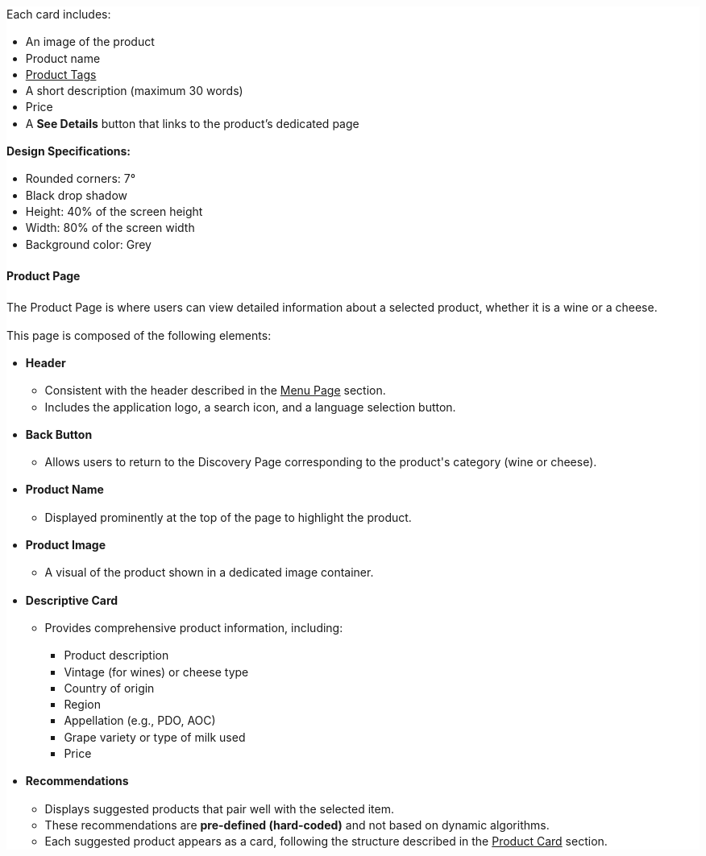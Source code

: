 Each card includes:

- An image of the product
- Product name
- [Product Tags](#product-tags)
- A short description (maximum 30 words)
- Price
- A **See Details** button that links to the product’s dedicated page

**Design Specifications:**

- Rounded corners: 7°
- Black drop shadow
- Height: 40% of the screen height
- Width: 80% of the screen width
- Background color: Grey

#### Product Page

The Product Page is where users can view detailed information about a selected product, whether it is a wine or a cheese.

This page is composed of the following elements:

- **Header**

  - Consistent with the header described in the [Menu Page](#menu-page) section.
  - Includes the application logo, a search icon, and a language selection button.

- **Back Button**

  - Allows users to return to the Discovery Page corresponding to the product's category (wine or cheese).

- **Product Name**

  - Displayed prominently at the top of the page to highlight the product.

- **Product Image**

  - A visual of the product shown in a dedicated image container.

- **Descriptive Card**

  - Provides comprehensive product information, including:

    - Product description
    - Vintage (for wines) or cheese type
    - Country of origin
    - Region
    - Appellation (e.g., PDO, AOC)
    - Grape variety or type of milk used
    - Price

- **Recommendations**

  - Displays suggested products that pair well with the selected item.
  - These recommendations are **pre-defined (hard-coded)** and not based on dynamic algorithms.
  - Each suggested product appears as a card, following the structure described in the [Product Card](#product-card) section.
